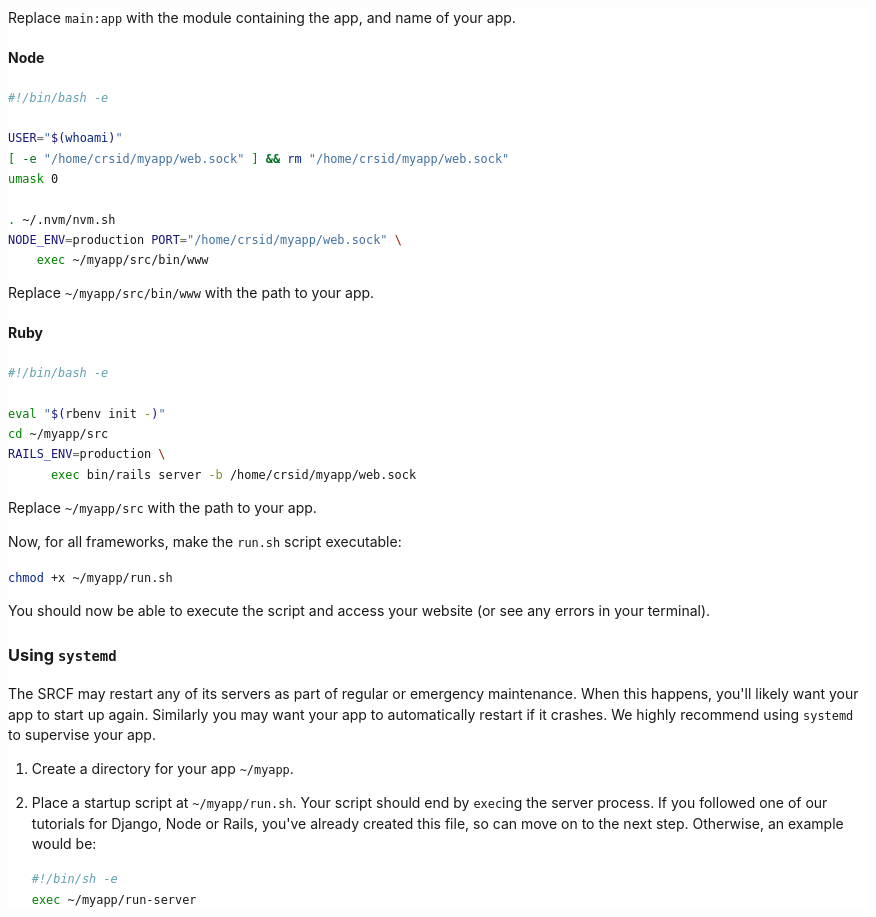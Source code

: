 Replace `main:app` with the module containing the app, and name of your
app.

#### Node

```sh
#!/bin/bash -e

USER="$(whoami)"
[ -e "/home/crsid/myapp/web.sock" ] && rm "/home/crsid/myapp/web.sock"
umask 0

. ~/.nvm/nvm.sh
NODE_ENV=production PORT="/home/crsid/myapp/web.sock" \
    exec ~/myapp/src/bin/www
```

Replace `~/myapp/src/bin/www` with the path to your app.

#### Ruby

```sh
#!/bin/bash -e

eval "$(rbenv init -)"
cd ~/myapp/src
RAILS_ENV=production \
      exec bin/rails server -b /home/crsid/myapp/web.sock
```

Replace `~/myapp/src` with the path to your app.

Now, for all frameworks, make the `run.sh` script executable:

```bash
chmod +x ~/myapp/run.sh
```

You should now be able to execute the script and access your website (or
see any errors in your terminal).

### Using `systemd`

The SRCF may restart any of its servers as part of regular or emergency
maintenance. When this happens, you'll likely want your app to start up
again. Similarly you may want your app to automatically restart if it
crashes. We highly recommend using `systemd` to supervise your app.

1. Create a directory for your app `~/myapp`.
2. Place a startup script at `~/myapp/run.sh`. Your script should end by
    `exec`ing the server process. If you followed one of our tutorials
    for Django, Node or Rails, you've already created this file, so can
    move on to the next step. Otherwise, an example would be:

    ```sh
    #!/bin/sh -e
    exec ~/myapp/run-server
    ```
